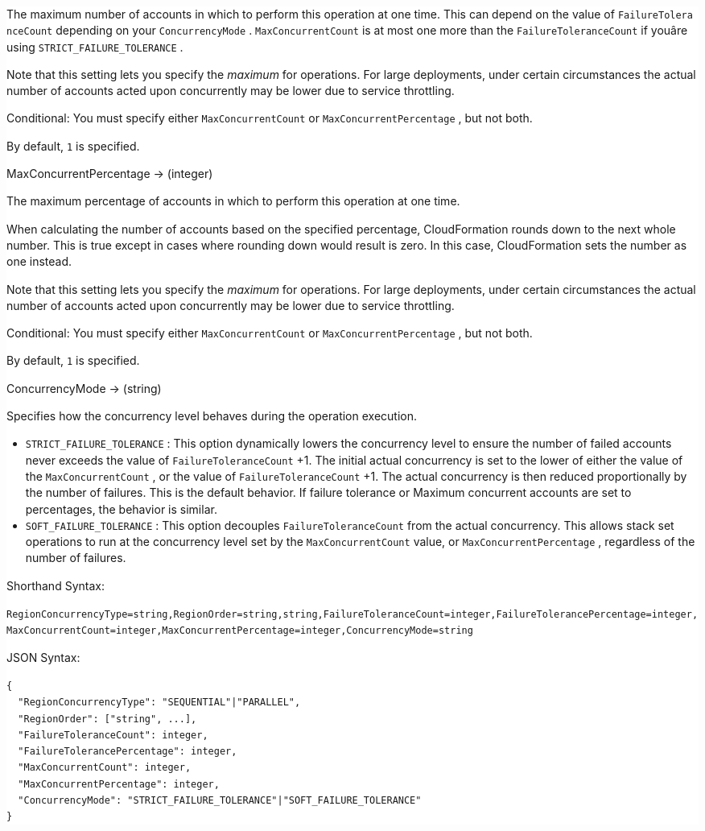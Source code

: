 The maximum number of accounts in which to perform this operation at one time. This can depend on the value of `FailureToleranceCount` depending on your `ConcurrencyMode` . `MaxConcurrentCount` is at most one more than the `FailureToleranceCount` if youâre using `STRICT_FAILURE_TOLERANCE` .

Note that this setting lets you specify the *maximum* for operations. For large deployments, under certain circumstances the actual number of accounts acted upon concurrently may be lower due to service throttling.

Conditional: You must specify either `MaxConcurrentCount` or `MaxConcurrentPercentage` , but not both.

By default, `1` is specified.

MaxConcurrentPercentage -> (integer)

The maximum percentage of accounts in which to perform this operation at one time.

When calculating the number of accounts based on the specified percentage, CloudFormation rounds down to the next whole number. This is true except in cases where rounding down would result is zero. In this case, CloudFormation sets the number as one instead.

Note that this setting lets you specify the *maximum* for operations. For large deployments, under certain circumstances the actual number of accounts acted upon concurrently may be lower due to service throttling.

Conditional: You must specify either `MaxConcurrentCount` or `MaxConcurrentPercentage` , but not both.

By default, `1` is specified.

ConcurrencyMode -> (string)

Specifies how the concurrency level behaves during the operation execution.

- `STRICT_FAILURE_TOLERANCE` : This option dynamically lowers the concurrency level to ensure the number of failed accounts never exceeds the value of `FailureToleranceCount` +1. The initial actual concurrency is set to the lower of either the value of the `MaxConcurrentCount` , or the value of `FailureToleranceCount` +1. The actual concurrency is then reduced proportionally by the number of failures. This is the default behavior. If failure tolerance or Maximum concurrent accounts are set to percentages, the behavior is similar.
- `SOFT_FAILURE_TOLERANCE` : This option decouples `FailureToleranceCount` from the actual concurrency. This allows stack set operations to run at the concurrency level set by the `MaxConcurrentCount` value, or `MaxConcurrentPercentage` , regardless of the number of failures.

Shorthand Syntax:

```
RegionConcurrencyType=string,RegionOrder=string,string,FailureToleranceCount=integer,FailureTolerancePercentage=integer,MaxConcurrentCount=integer,MaxConcurrentPercentage=integer,ConcurrencyMode=string
```

JSON Syntax:

```
{
  "RegionConcurrencyType": "SEQUENTIAL"|"PARALLEL",
  "RegionOrder": ["string", ...],
  "FailureToleranceCount": integer,
  "FailureTolerancePercentage": integer,
  "MaxConcurrentCount": integer,
  "MaxConcurrentPercentage": integer,
  "ConcurrencyMode": "STRICT_FAILURE_TOLERANCE"|"SOFT_FAILURE_TOLERANCE"
}
```
